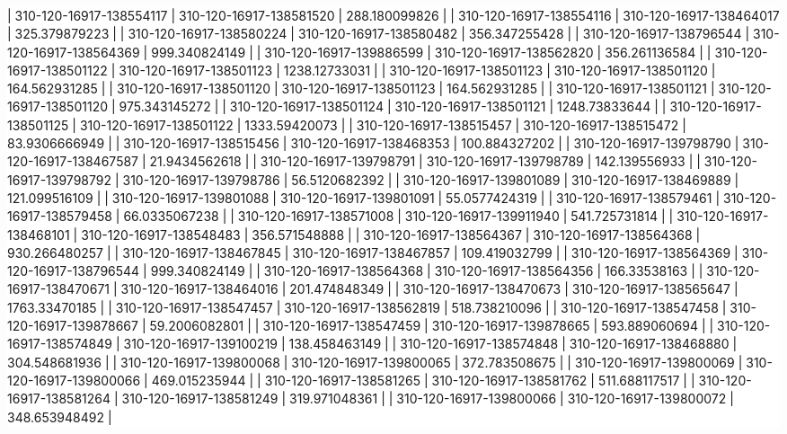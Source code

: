 | 310-120-16917-138554117 | 310-120-16917-138581520 | 288.180099826 |
| 310-120-16917-138554116 | 310-120-16917-138464017 | 325.379879223 |
| 310-120-16917-138580224 | 310-120-16917-138580482 | 356.347255428 |
| 310-120-16917-138796544 | 310-120-16917-138564369 | 999.340824149 |
| 310-120-16917-139886599 | 310-120-16917-138562820 | 356.261136584 |
| 310-120-16917-138501122 | 310-120-16917-138501123 | 1238.12733031 |
| 310-120-16917-138501123 | 310-120-16917-138501120 | 164.562931285 |
| 310-120-16917-138501120 | 310-120-16917-138501123 | 164.562931285 |
| 310-120-16917-138501121 | 310-120-16917-138501120 | 975.343145272 |
| 310-120-16917-138501124 | 310-120-16917-138501121 | 1248.73833644 |
| 310-120-16917-138501125 | 310-120-16917-138501122 | 1333.59420073 |
| 310-120-16917-138515457 | 310-120-16917-138515472 | 83.9306666949 |
| 310-120-16917-138515456 | 310-120-16917-138468353 | 100.884327202 |
| 310-120-16917-139798790 | 310-120-16917-138467587 | 21.9434562618 |
| 310-120-16917-139798791 | 310-120-16917-139798789 | 142.139556933 |
| 310-120-16917-139798792 | 310-120-16917-139798786 | 56.5120682392 |
| 310-120-16917-139801089 | 310-120-16917-138469889 | 121.099516109 |
| 310-120-16917-139801088 | 310-120-16917-139801091 | 55.0577424319 |
| 310-120-16917-138579461 | 310-120-16917-138579458 | 66.0335067238 |
| 310-120-16917-138571008 | 310-120-16917-139911940 | 541.725731814 |
| 310-120-16917-138468101 | 310-120-16917-138548483 | 356.571548888 |
| 310-120-16917-138564367 | 310-120-16917-138564368 | 930.266480257 |
| 310-120-16917-138467845 | 310-120-16917-138467857 | 109.419032799 |
| 310-120-16917-138564369 | 310-120-16917-138796544 | 999.340824149 |
| 310-120-16917-138564368 | 310-120-16917-138564356 | 166.33538163 |
| 310-120-16917-138470671 | 310-120-16917-138464016 | 201.474848349 |
| 310-120-16917-138470673 | 310-120-16917-138565647 | 1763.33470185 |
| 310-120-16917-138547457 | 310-120-16917-138562819 | 518.738210096 |
| 310-120-16917-138547458 | 310-120-16917-139878667 | 59.2006082801 |
| 310-120-16917-138547459 | 310-120-16917-139878665 | 593.889060694 |
| 310-120-16917-138574849 | 310-120-16917-139100219 | 138.458463149 |
| 310-120-16917-138574848 | 310-120-16917-138468880 | 304.548681936 |
| 310-120-16917-139800068 | 310-120-16917-139800065 | 372.783508675 |
| 310-120-16917-139800069 | 310-120-16917-139800066 | 469.015235944 |
| 310-120-16917-138581265 | 310-120-16917-138581762 | 511.688117517 |
| 310-120-16917-138581264 | 310-120-16917-138581249 | 319.971048361 |
| 310-120-16917-139800066 | 310-120-16917-139800072 | 348.653948492 |